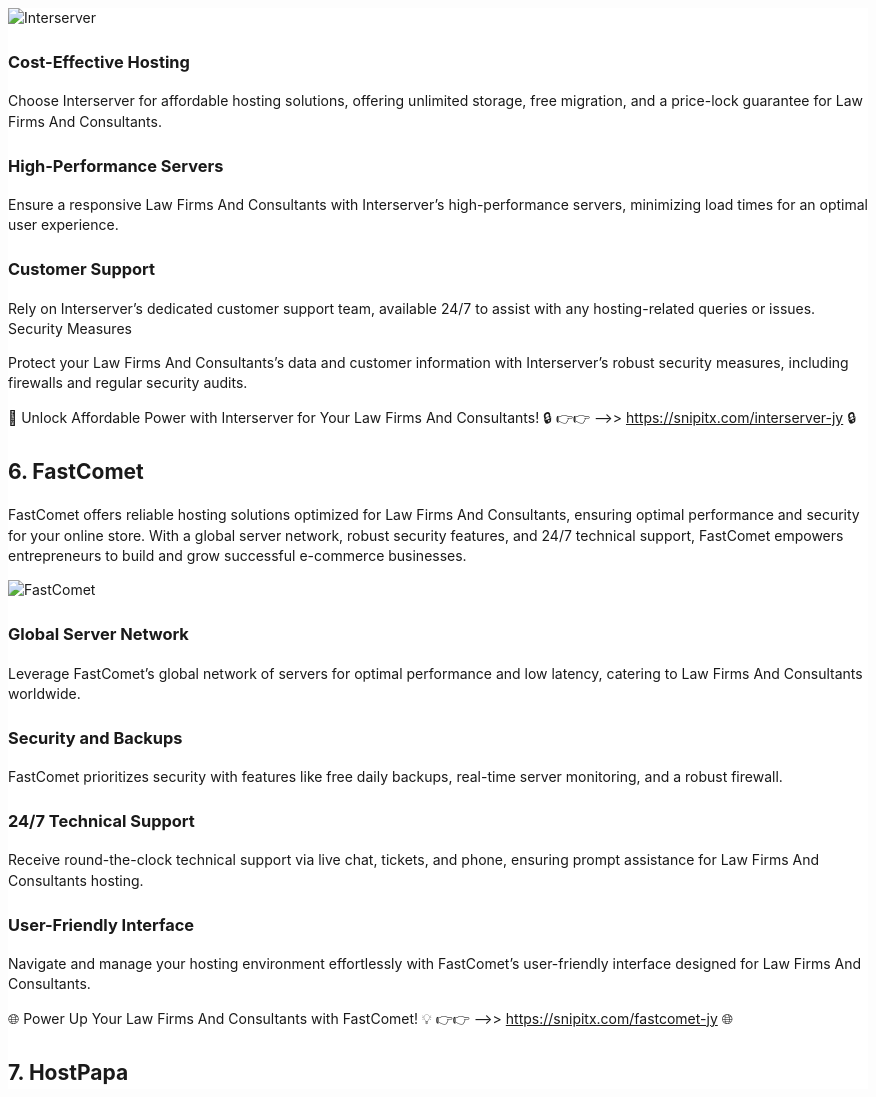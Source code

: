 ![Interserver](https://i.imgur.com/OM5dOEW.jpeg "Interserver Hosting")

### Cost-Effective Hosting
Choose Interserver for affordable hosting solutions, offering unlimited storage, free migration, and a price-lock guarantee for Law Firms And Consultants.

### High-Performance Servers
Ensure a responsive Law Firms And Consultants with Interserver’s high-performance servers, minimizing load times for an optimal user experience.

### Customer Support
Rely on Interserver’s dedicated customer support team, available 24/7 to assist with any hosting-related queries or issues.
Security Measures

Protect your Law Firms And Consultants’s data and customer information with Interserver’s robust security measures, including firewalls and regular security audits.

💸 Unlock Affordable Power with Interserver for Your Law Firms And Consultants! 🔒
👉👉 -->> https://snipitx.com/interserver-jy 🔒

## 6. FastComet

FastComet offers reliable hosting solutions optimized for Law Firms And Consultants, ensuring optimal performance and security for your online store. With a global server network, robust security features, and 24/7 technical support, FastComet empowers entrepreneurs to build and grow successful e-commerce businesses.

![FastComet](https://i.imgur.com/7qgXuWp.png "FastComet Hosting")

### Global Server Network
Leverage FastComet’s global network of servers for optimal performance and low latency, catering to Law Firms And Consultants worldwide.

### Security and Backups
FastComet prioritizes security with features like free daily backups, real-time server monitoring, and a robust firewall.

### 24/7 Technical Support
Receive round-the-clock technical support via live chat, tickets, and phone, ensuring prompt assistance for Law Firms And Consultants hosting.

### User-Friendly Interface
Navigate and manage your hosting environment effortlessly with FastComet’s user-friendly interface designed for Law Firms And Consultants.

🌐 Power Up Your Law Firms And Consultants with FastComet! 💡
👉👉 -->> https://snipitx.com/fastcomet-jy 🌐

## 7. HostPapa
